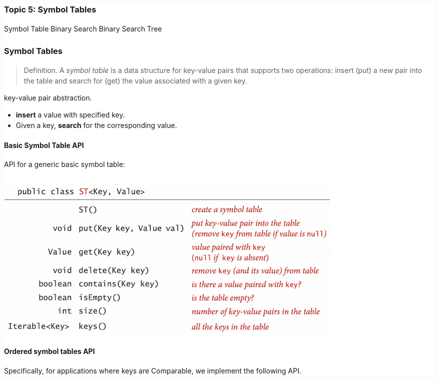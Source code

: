 ### **Topic 5: Symbol Tables**
<span class="badge badge-pill badge-info">Symbol Table</span>
<span class="badge badge-pill badge-info">Binary Search</span>
<span class="badge badge-pill badge-info">Binary Search Tree</span>



### Symbol Tables

> Definition. A *symbol table* is a data structure for key-value pairs that supports two operations: <BC>insert</BC> (put) a new pair into the table and <BC>search</BC> for (get) the value associated with a given key.

key-value pair abstraction.

* **insert** a value with specified key.
* Given a key, **search** for the corresponding value.

#### Basic Symbol Table API

API for a generic basic symbol table:

![symbolTableAPI](figures/symbolTableAPI.png)

#### Ordered symbol tables API

Specifically, for applications where keys are <C>Comparable</C>, we implement the following API.
